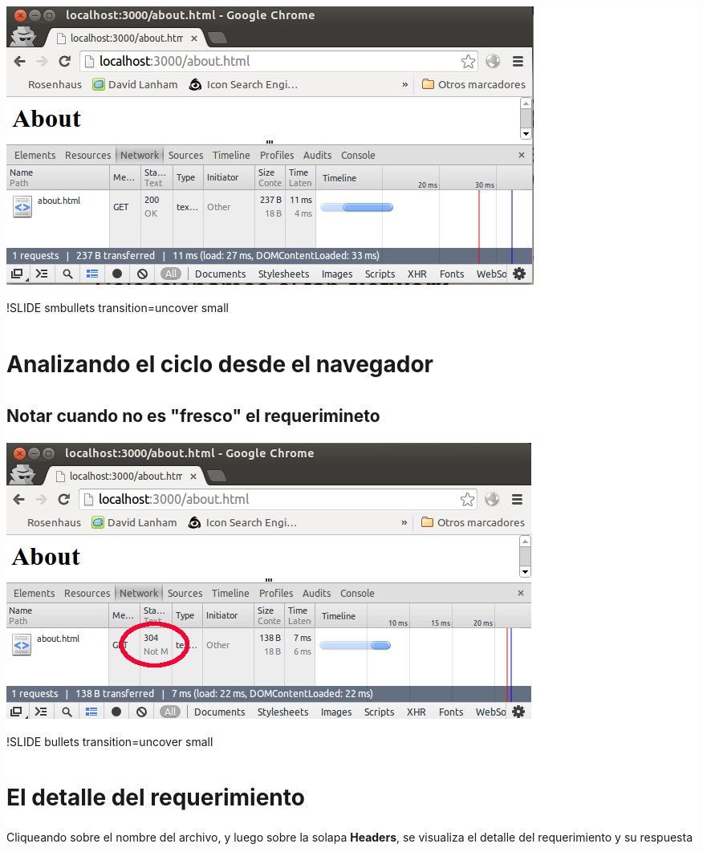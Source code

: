 ![ejemplo chrome ok](03-navegador-ok.png)

!SLIDE smbullets transition=uncover small
# Analizando el ciclo desde el navegador
## Notar cuando no es "fresco" el requerimineto
![ejemplo chrome ok](03-navegador-not-ok.png)

!SLIDE bullets transition=uncover small
# El detalle del requerimiento
Cliqueando sobre el nombre del archivo, y luego sobre la solapa **Headers**, se visualiza el detalle del requerimiento y su respuesta
